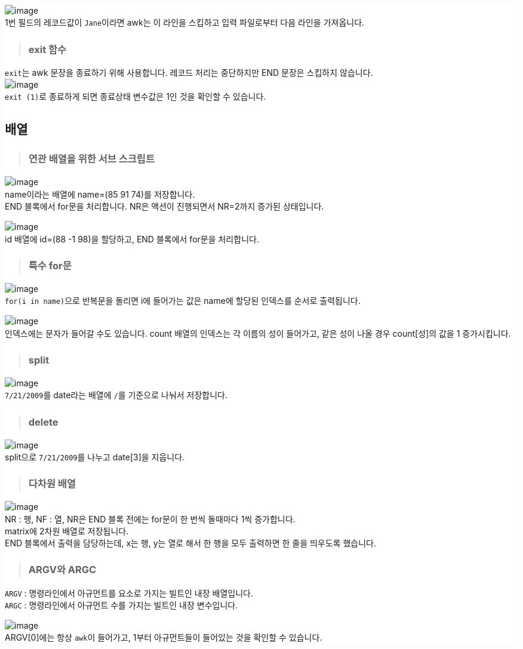![image](https://user-images.githubusercontent.com/43658658/141260433-2e30dc77-c793-4e7c-9c28-e4a8abd8a077.png)   
1번 필드의 레코드값이 `Jane`이라면 awk는 이 라인을 스킵하고 입력 파일로부터 다음 라인을 가져옵니다.

> <h3>exit 함수</h3>

`exit`는 awk 문장을 종료하기 위해 사용합니다. 레코드 처리는 중단하지만 END 문장은 스킵하지 않습니다.   
![image](https://user-images.githubusercontent.com/43658658/141261176-55c8102b-3c5a-4896-b7d2-66cbcd05c57a.png)   
`exit (1)`로 종료하게 되면 종료상태 변수값은 1인 것을 확인할 수 있습니다.

## 배열

> <h3>연관 배열을 위한 서브 스크립트</h3>

![image](https://user-images.githubusercontent.com/43658658/141262241-ab5c9618-7c67-448f-ba11-488411b3274c.png)   
name이라는 배열에 name=(85 91 74)를 저장합니다.   
END 블록에서 for문을 처리합니다. NR은 액션이 진행되면서 NR=2까지 증가된 상태입니다.

![image](https://user-images.githubusercontent.com/43658658/141263585-f6e6e664-134c-46f9-bd82-a52b0d3ae0a5.png)   
id 배열에 id=(88 -1 98)을 할당하고, END 블록에서 for문을 처리합니다.   

> <h3>특수 for문</h3>

![image](https://user-images.githubusercontent.com/43658658/141264797-15af9e6e-05f9-411d-8d9a-5ffebc671bd7.png)   
`for(i in name)`으로 반복문을 돌리면 i에 들어가는 값은 name에 할당된 인덱스를 순서로 출력됩니다.

![image](https://user-images.githubusercontent.com/43658658/141266735-d569e505-8f97-4306-aa3b-4c476096bf8e.png)   
인덱스에는 문자가 들어갈 수도 있습니다. count 배열의 인덱스는 각 이름의 성이 들어가고, 같은 성이 나올 경우 count[성]의 값을 1 증가시킵니다.

> <h3>split</h3>

![image](https://user-images.githubusercontent.com/43658658/141267334-35cbefa4-18f0-40de-9bb1-ad002d4ecb86.png)   
`7/21/2009`를 date라는 배열에 `/`를 기준으로 나눠서 저장합니다.

> <h3>delete</h3>

![image](https://user-images.githubusercontent.com/43658658/141312854-dd6855a8-8843-499a-904b-3b19f888df30.png)   
split으로 `7/21/2009`를 나누고 date[3]을 지웁니다.

> <h3>다차원 배열</h3>

![image](https://user-images.githubusercontent.com/43658658/141268939-68c5bc11-8a9f-481b-a5c2-5c7db3bcb8a5.png)   
NR : 행, NF : 열, NR은 END 블록 전에는 for문이 한 번씩 돌때마다 1씩 증가합니다.   
matrix에 2차원 배열로 저장됩니다.   
END 블록에서 출력을 담당하는데, x는 행, y는 열로 해서 한 행을 모두 출력하면 한 줄을 띄우도록 했습니다.

> <h3>ARGV와 ARGC</h3>

`ARGV` : 명령라인에서 아규먼트를 요소로 가지는 빌트인 내장 배열입니다.   
`ARGC` : 명령라인에서 아규먼트 수를 가지는 빌트인 내장 변수입니다.   

![image](https://user-images.githubusercontent.com/43658658/141270992-f5bcca1a-36c2-493e-8b7e-5066ac68029a.png)   
ARGV[0]에는 항상 `awk`이 들어가고, 1부터 아규먼트들이 들어있는 것을 확인할 수 있습니다.
